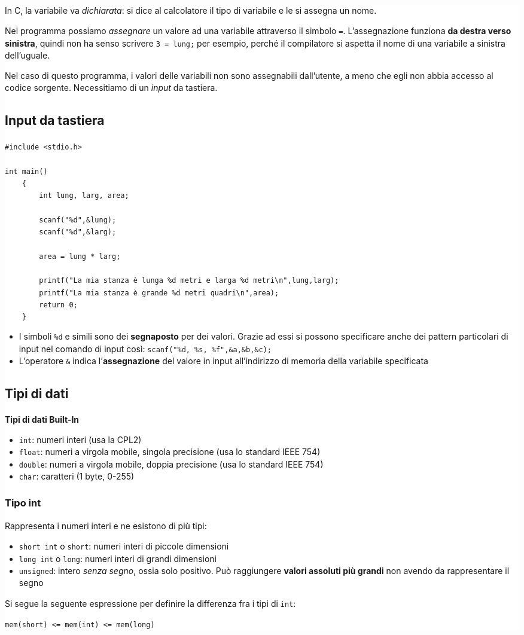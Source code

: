 In C, la variabile va _dichiarata_: si dice al calcolatore il tipo di variabile e le si assegna un nome.

Nel programma possiamo _assegnare_ un valore ad una variabile attraverso il simbolo `=`. L’assegnazione funziona **da destra verso sinistra**, quindi non ha senso scrivere `3 = lung;` per esempio, perché il compilatore si aspetta il nome di una variabile a sinistra dell’uguale.

Nel caso di questo programma, i valori delle variabili non sono assegnabili dall’utente, a meno che egli non abbia accesso al codice sorgente. Necessitiamo di un _input_ da tastiera.

## Input da tastiera
```
#include <stdio.h>

int main()
	{
		int lung, larg, area;

		scanf("%d",&lung);
		scanf("%d",&larg);

		area = lung * larg;

		printf("La mia stanza è lunga %d metri e larga %d metri\n",lung,larg);
		printf("La mia stanza è grande %d metri quadri\n",area);
		return 0;
	}
```
* I simboli `%d` e simili sono dei **segnaposto** per dei valori. Grazie ad essi si possono specificare anche dei pattern particolari di input nel comando di input così: `scanf("%d, %s, %f",&a,&b,&c);`
* L’operatore `&` indica l’**assegnazione** del valore in input all’indirizzo di memoria della variabile specificata

## Tipi di dati
**Tipi di dati Built-In**
* `int`: numeri interi (usa la CPL2)
* `float`: numeri a virgola mobile, singola precisione (usa lo standard IEEE 754)
* `double`: numeri a virgola mobile, doppia precisione (usa lo standard IEEE 754)
* `char`: caratteri (1 byte, 0-255)

### Tipo int
Rappresenta i numeri interi e ne esistono di più tipi:
* `short int` o `short`: numeri interi di piccole dimensioni
* `long int` o `long`: numeri interi di grandi dimensioni
* `unsigned`: intero _senza segno_, ossia solo positivo. Può raggiungere **valori assoluti più grandi** non avendo da rappresentare il segno

Si segue la seguente espressione per definire la differenza fra i tipi di `int`:

`mem(short) <= mem(int) <= mem(long)`
